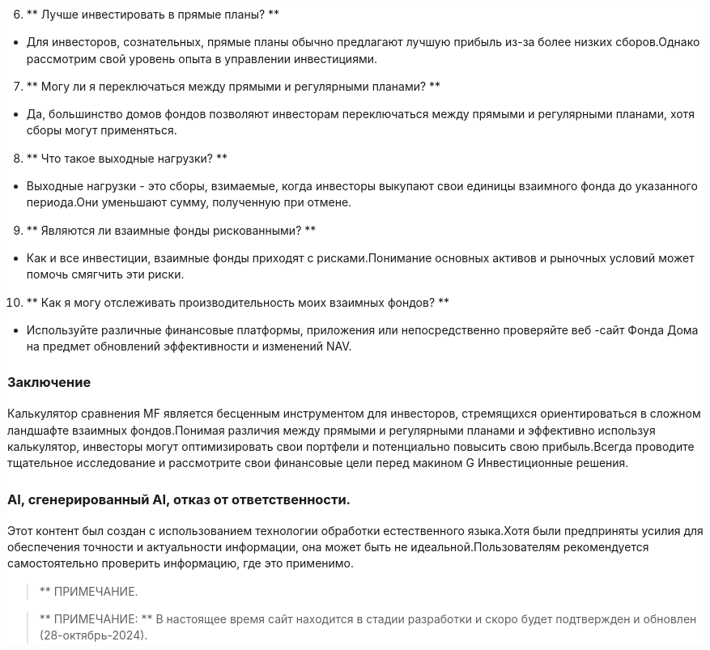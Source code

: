6. ** Лучше инвестировать в прямые планы? **
- Для инвесторов, сознательных, прямые планы обычно предлагают лучшую прибыль из-за более низких сборов.Однако рассмотрим свой уровень опыта в управлении инвестициями.

7. ** Могу ли я переключаться между прямыми и регулярными планами? **
- Да, большинство домов фондов позволяют инвесторам переключаться между прямыми и регулярными планами, хотя сборы могут применяться.

8. ** Что такое выходные нагрузки? **
- Выходные нагрузки - это сборы, взимаемые, когда инвесторы выкупают свои единицы взаимного фонда до указанного периода.Они уменьшают сумму, полученную при отмене.

9. ** Являются ли взаимные фонды рискованными? **
- Как и все инвестиции, взаимные фонды приходят с рисками.Понимание основных активов и рыночных условий может помочь смягчить эти риски.

10. ** Как я могу отслеживать производительность моих взаимных фондов? **
- Используйте различные финансовые платформы, приложения или непосредственно проверяйте веб -сайт Фонда Дома на предмет обновлений эффективности и изменений NAV.

### Заключение

Калькулятор сравнения MF является бесценным инструментом для инвесторов, стремящихся ориентироваться в сложном ландшафте взаимных фондов.Понимая различия между прямыми и регулярными планами и эффективно используя калькулятор, инвесторы могут оптимизировать свои портфели и потенциально повысить свою прибыль.Всегда проводите тщательное исследование и рассмотрите свои финансовые цели перед макином G Инвестиционные решения.

### AI, сгенерированный AI, отказ от ответственности.

Этот контент был создан с использованием технологии обработки естественного языка.Хотя были предприняты усилия для обеспечения точности и актуальности информации, она может быть не идеальной.Пользователям рекомендуется самостоятельно проверить информацию, где это применимо.

> ** ПРИМЕЧАНИЕ.

> ** ПРИМЕЧАНИЕ: ** В настоящее время сайт находится в стадии разработки и скоро будет подтвержден и обновлен (28-октябрь-2024).